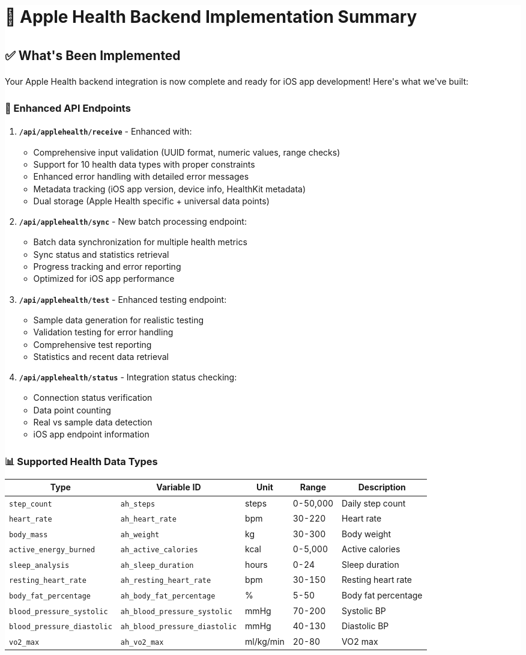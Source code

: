 # 🍎 Apple Health Backend Implementation Summary

## ✅ What's Been Implemented

Your Apple Health backend integration is now complete and ready for iOS app development! Here's what we've built:

### 🔧 Enhanced API Endpoints

1. **`/api/applehealth/receive`** - Enhanced with:
   - Comprehensive input validation (UUID format, numeric values, range checks)
   - Support for 10 health data types with proper constraints
   - Enhanced error handling with detailed error messages
   - Metadata tracking (iOS app version, device info, HealthKit metadata)
   - Dual storage (Apple Health specific + universal data points)

2. **`/api/applehealth/sync`** - New batch processing endpoint:
   - Batch data synchronization for multiple health metrics
   - Sync status and statistics retrieval
   - Progress tracking and error reporting
   - Optimized for iOS app performance

3. **`/api/applehealth/test`** - Enhanced testing endpoint:
   - Sample data generation for realistic testing
   - Validation testing for error handling
   - Comprehensive test reporting
   - Statistics and recent data retrieval

4. **`/api/applehealth/status`** - Integration status checking:
   - Connection status verification
   - Data point counting
   - Real vs sample data detection
   - iOS app endpoint information

### 📊 Supported Health Data Types

| Type | Variable ID | Unit | Range | Description |
|------|-------------|------|-------|-------------|
| `step_count` | `ah_steps` | steps | 0-50,000 | Daily step count |
| `heart_rate` | `ah_heart_rate` | bpm | 30-220 | Heart rate |
| `body_mass` | `ah_weight` | kg | 30-300 | Body weight |
| `active_energy_burned` | `ah_active_calories` | kcal | 0-5,000 | Active calories |
| `sleep_analysis` | `ah_sleep_duration` | hours | 0-24 | Sleep duration |
| `resting_heart_rate` | `ah_resting_heart_rate` | bpm | 30-150 | Resting heart rate |
| `body_fat_percentage` | `ah_body_fat_percentage` | % | 5-50 | Body fat percentage |
| `blood_pressure_systolic` | `ah_blood_pressure_systolic` | mmHg | 70-200 | Systolic BP |
| `blood_pressure_diastolic` | `ah_blood_pressure_diastolic` | mmHg | 40-130 | Diastolic BP |
| `vo2_max` | `ah_vo2_max` | ml/kg/min | 20-80 | VO2 max |
